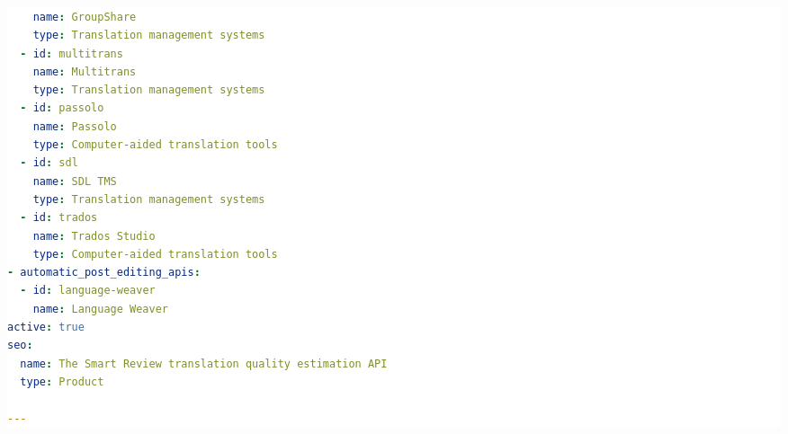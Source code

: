 ```yaml
    name: GroupShare
    type: Translation management systems
  - id: multitrans
    name: Multitrans
    type: Translation management systems
  - id: passolo
    name: Passolo
    type: Computer-aided translation tools
  - id: sdl
    name: SDL TMS
    type: Translation management systems
  - id: trados
    name: Trados Studio
    type: Computer-aided translation tools
- automatic_post_editing_apis:
  - id: language-weaver
    name: Language Weaver
active: true
seo:
  name: The Smart Review translation quality estimation API
  type: Product

---
```


